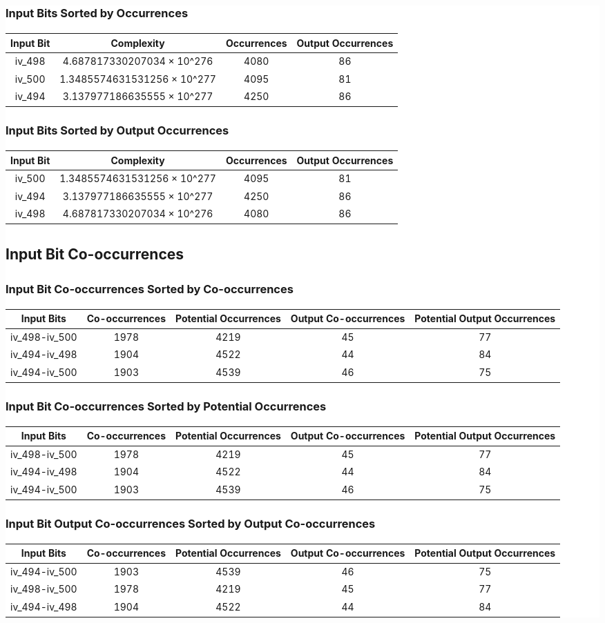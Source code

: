 ### Input Bits Sorted by Occurrences

| Input Bit | Complexity | Occurrences | Output Occurrences |
|:---------:|:----------:|:-----------:|:------------------:|
| iv_498 | 4.687817330207034 × 10^276 | 4080 | 86 |
| iv_500 | 1.3485574631531256 × 10^277 | 4095 | 81 |
| iv_494 | 3.137977186635555 × 10^277 | 4250 | 86 |

### Input Bits Sorted by Output Occurrences

| Input Bit | Complexity | Occurrences | Output Occurrences |
|:---------:|:----------:|:-----------:|:------------------:|
| iv_500 | 1.3485574631531256 × 10^277 | 4095 | 81 |
| iv_494 | 3.137977186635555 × 10^277 | 4250 | 86 |
| iv_498 | 4.687817330207034 × 10^276 | 4080 | 86 |

## Input Bit Co-occurrences

### Input Bit Co-occurrences Sorted by Co-occurrences

| Input Bits | Co-occurrences | Potential Occurrences | Output Co-occurrences | Potential Output Occurrences |
|:----------:|:--------------:|:---------------------:|:---------------------:|:----------------------------:|
| iv_498-iv_500 | 1978 | 4219 | 45 | 77 |
| iv_494-iv_498 | 1904 | 4522 | 44 | 84 |
| iv_494-iv_500 | 1903 | 4539 | 46 | 75 |

### Input Bit Co-occurrences Sorted by Potential Occurrences

| Input Bits | Co-occurrences | Potential Occurrences | Output Co-occurrences | Potential Output Occurrences |
|:----------:|:--------------:|:---------------------:|:---------------------:|:----------------------------:|
| iv_498-iv_500 | 1978 | 4219 | 45 | 77 |
| iv_494-iv_498 | 1904 | 4522 | 44 | 84 |
| iv_494-iv_500 | 1903 | 4539 | 46 | 75 |

### Input Bit Output Co-occurrences Sorted by Output Co-occurrences

| Input Bits | Co-occurrences | Potential Occurrences | Output Co-occurrences | Potential Output Occurrences |
|:----------:|:--------------:|:---------------------:|:---------------------:|:----------------------------:|
| iv_494-iv_500 | 1903 | 4539 | 46 | 75 |
| iv_498-iv_500 | 1978 | 4219 | 45 | 77 |
| iv_494-iv_498 | 1904 | 4522 | 44 | 84 |
